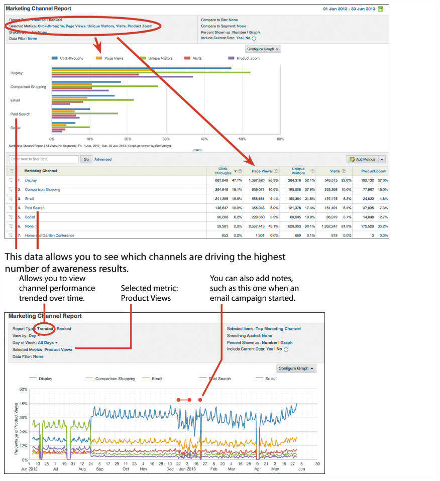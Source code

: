 <img src="images/Ch10-T03-sb.jpg" height=534><br>
<img src="images/Ch10-T03-sc.jpg" height=397><br>
</div>
